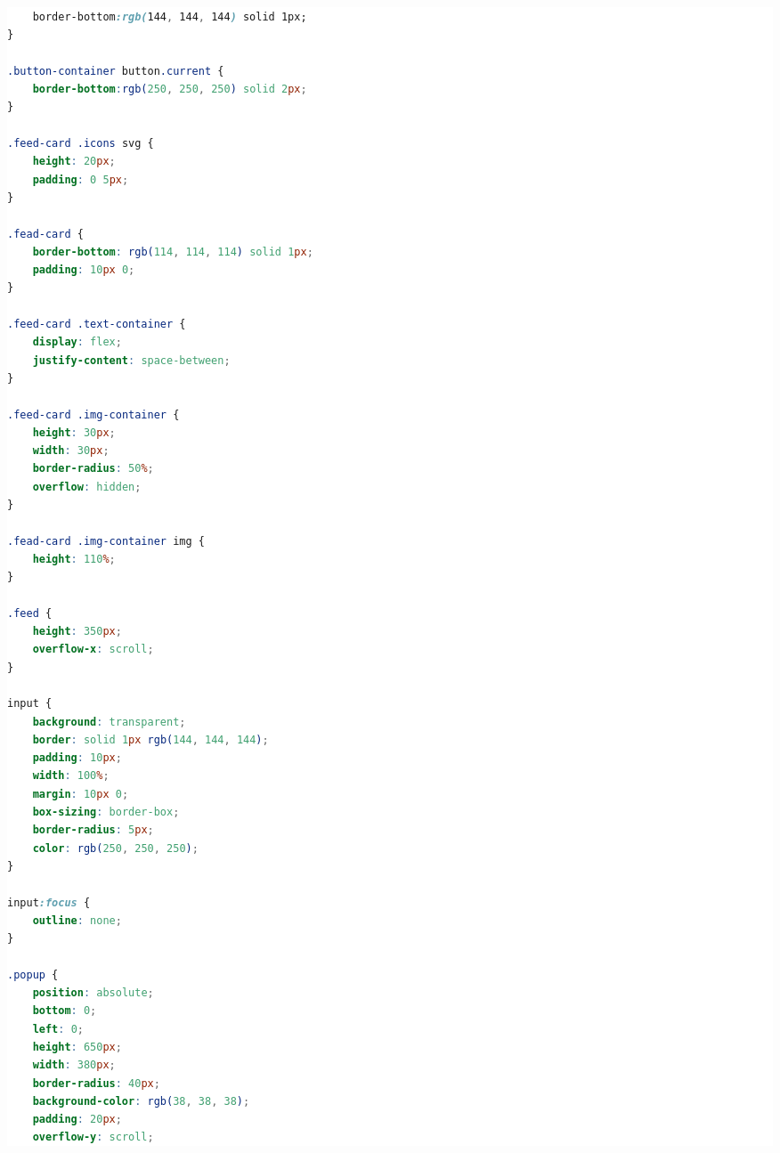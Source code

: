 ```css
    border-bottom:rgb(144, 144, 144) solid 1px;
}

.button-container button.current {
    border-bottom:rgb(250, 250, 250) solid 2px;
}

.feed-card .icons svg {
    height: 20px;
    padding: 0 5px;
}

.fead-card {
    border-bottom: rgb(114, 114, 114) solid 1px;
    padding: 10px 0;
}

.feed-card .text-container {
    display: flex;
    justify-content: space-between;
}

.feed-card .img-container {
    height: 30px;
    width: 30px;
    border-radius: 50%;
    overflow: hidden;
}

.fead-card .img-container img {
    height: 110%;
}

.feed {
    height: 350px;
    overflow-x: scroll;
}

input {
    background: transparent;
    border: solid 1px rgb(144, 144, 144);
    padding: 10px;
    width: 100%;
    margin: 10px 0;
    box-sizing: border-box;
    border-radius: 5px;
    color: rgb(250, 250, 250);
}

input:focus {
    outline: none;
}

.popup {
    position: absolute;
    bottom: 0;
    left: 0;
    height: 650px;
    width: 380px;
    border-radius: 40px;
    background-color: rgb(38, 38, 38);
    padding: 20px;
    overflow-y: scroll;
```